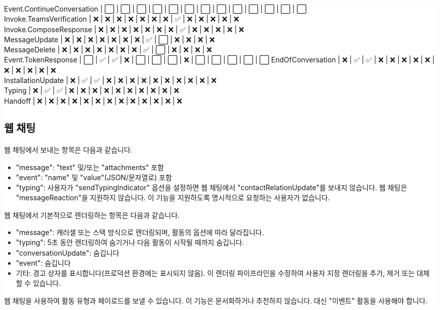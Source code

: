 Event.ContinueConversation | :white_large_square: | :white_large_square: | :white_large_square:   | :white_large_square: | :white_large_square: | :white_large_square: | :white_large_square: | :white_large_square:  | :white_large_square:  | :white_large_square:  | :white_large_square:           | :white_large_square:     | :white_large_square:  
Invoke.TeamsVerification   | :x:                  | :x:                  | :x:                    | :x:                  | :x:                  | :x:      | :x:      | :white_check_mark: | :x:    | :x:    | :x:             | :x:       | :x:     
Invoke.ComposeResponse     | :x:                  | :x:                  | :x:                    | :x:                  | :x:                  | :x:      | :x:      | :white_check_mark: | :x:    | :x:    | :x:             | :x:       | :x:     
MessageUpdate              | :x:                  | :x:                  | :x:                    | :x:                  | :x:                  | :x:      | :x:  | :white_check_mark: | :white_large_square:  | :x:    | :x:             | :x:       | :x:     
MessageDelete              | :x:                  | :x:                  | :x:                    | :x:                  | :x:                  | :x:      | :x:  | :white_check_mark: | :white_large_square:  | :x:    | :x:             | :x:       | :x:     
Event.TokenResponse        | :white_large_square: | :white_check_mark:   | :white_check_mark:     | :x:                  | :white_large_square: | :white_large_square: | :white_large_square: | :x:    | :white_large_square: | :white_large_square: | :white_large_square:       | :white_large_square: | :white_large_square: 
EndOfConversation          | :x:                  | :white_check_mark:   | :white_check_mark:     | :x:                  | :x:      | :x:     | :x:     | :x:   | :x:   | :x:   | :x:            | :x:      | :x:     
InstallationUpdate         | :x:                  | :white_check_mark:   | :white_check_mark:     | :x:                  | :x:      | :x:     | :x:     | :x:   | :x:   | :x:   | :x:            | :x:      | :x:     
Typing                     | :x:                  | :white_check_mark:   | :white_check_mark:     | :x:                  | :x:      | :x:     | :x:     | :x:   | :x:   | :x:   | :x:            | :x:      | :x:     
Handoff                    | :x:                  | :x:                  | :x:                    | :x:                  | :x:      | :x:     | :x:     | :x:   | :x:   | :x:   | :x:            | :x:      | :x:     

## <a name="web-chat"></a>웹 채팅 
웹 채팅에서 보내는 항목은 다음과 같습니다.
- "message": "text" 및/또는 "attachments" 포함
- "event": "name" 및 "value"(JSON/문자열로) 포함
- "typing": 사용자가 "sendTypingIndicator" 옵션을 설정하면 웹 채팅에서 "contactRelationUpdate"를 보내지 않습니다. 웹 채팅은 "messageReaction"을 지원하지 않습니다. 이 기능을 지원하도록 명시적으로 요청하는 사용자가 없습니다.

웹 채팅에서 기본적으로 렌더링하는 항목은 다음과 같습니다.
- "message": 캐러셀 또는 스택 방식으로 렌더링되며, 활동의 옵션에 따라 달라집니다.
- "typing": 5초 동안 렌더링하여 숨기거나 다음 활동이 시작될 때까지 숨깁니다.
- "conversationUpdate": 숨깁니다
- "event": 숨깁니다
- 기타: 경고 상자를 표시합니다(프로덕션 환경에는 표시되지 않음). 이 렌더링 파이프라인을 수정하여 사용자 지정 렌더링을 추가, 제거 또는 대체할 수 있습니다.

웹 채팅을 사용하여 활동 유형과 페이로드를 보낼 수 있습니다. 이 기능은 문서화하거나 추천하지 않습니다. 대신 "이벤트" 활동을 사용해야 합니다.
